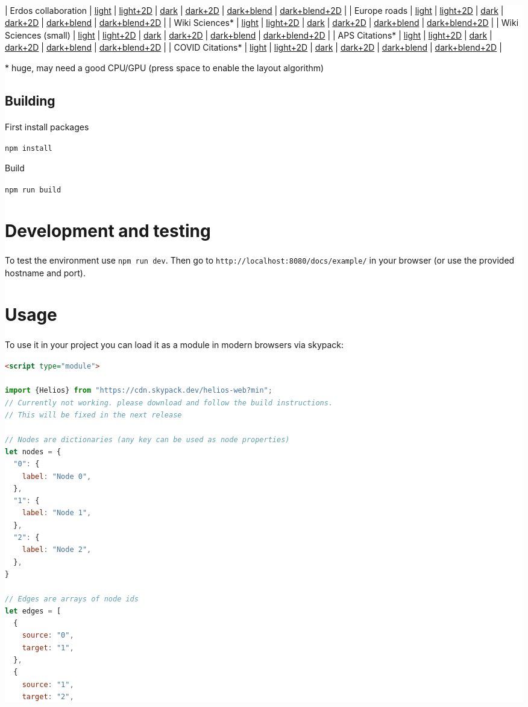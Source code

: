 | Erdos collaboration | [light](https://filipinascimento.github.io/helios-web/docs/example/?network=ca-Erdos992) | [light+2D](https://filipinascimento.github.io/helios-web/docs/example/?network=ca-Erdos992&use2d) | [dark](https://filipinascimento.github.io/helios-web/docs/example/?network=ca-Erdos992&dark) | [dark+2D](https://filipinascimento.github.io/helios-web/docs/example/?network=ca-Erdos992&dark&use2d) | [dark+blend](https://filipinascimento.github.io/helios-web/docs/example/?network=ca-Erdos992&dark&additive) | [dark+blend+2D](https://filipinascimento.github.io/helios-web/docs/example/?network=ca-Erdos992&dark&additive&use2d) |
| Europe roads | [light](https://filipinascimento.github.io/helios-web/docs/example/?network=road-euroroad) | [light+2D](https://filipinascimento.github.io/helios-web/docs/example/?network=road-euroroad&use2d) | [dark](https://filipinascimento.github.io/helios-web/docs/example/?network=road-euroroad&dark) | [dark+2D](https://filipinascimento.github.io/helios-web/docs/example/?network=road-euroroad&dark&use2d) | [dark+blend](https://filipinascimento.github.io/helios-web/docs/example/?network=road-euroroad&dark&additive) | [dark+blend+2D](https://filipinascimento.github.io/helios-web/docs/example/?network=road-euroroad&dark&additive&use2d) |
| Wiki Sciences\* | [light](https://filipinascimento.github.io/helios-web/docs/example/?network=Wiki_Science) | [light+2D](https://filipinascimento.github.io/helios-web/docs/example/?network=Wiki_Science&use2d) | [dark](https://filipinascimento.github.io/helios-web/docs/example/?network=Wiki_Science&dark) | [dark+2D](https://filipinascimento.github.io/helios-web/docs/example/?network=Wiki_Science&dark&use2d) | [dark+blend](https://filipinascimento.github.io/helios-web/docs/example/?network=Wiki_Science&dark&additive) | [dark+blend+2D](https://filipinascimento.github.io/helios-web/docs/example/?network=Wiki_Science&dark&additive&use2d) |
| Wiki Sciences (small) | [light](https://filipinascimento.github.io/helios-web/docs/example/?network=Wiki_Science_Filtered) | [light+2D](https://filipinascimento.github.io/helios-web/docs/example/?network=Wiki_Science_Filtered&use2d) | [dark](https://filipinascimento.github.io/helios-web/docs/example/?network=Wiki_Science_Filtered&dark) | [dark+2D](https://filipinascimento.github.io/helios-web/docs/example/?network=Wiki_Science_Filtered&dark&use2d) | [dark+blend](https://filipinascimento.github.io/helios-web/docs/example/?network=Wiki_Science_Filtered&dark&additive) | [dark+blend+2D](https://filipinascimento.github.io/helios-web/docs/example/?network=Wiki_Science_Filtered&dark&additive&use2d) |
| APS Citations\* | [light](https://filipinascimento.github.io/helios-web/docs/example/?network=APS) | [light+2D](https://filipinascimento.github.io/helios-web/docs/example/?network=APS&use2d) | [dark](https://filipinascimento.github.io/helios-web/docs/example/?network=APS&dark) | [dark+2D](https://filipinascimento.github.io/helios-web/docs/example/?network=APS&dark&use2d) | [dark+blend](https://filipinascimento.github.io/helios-web/docs/example/?network=APS&dark&additive) | [dark+blend+2D](https://filipinascimento.github.io/helios-web/docs/example/?network=APS&dark&additive&use2d) |
| COVID Citations\* | [light](https://filipinascimento.github.io/helios-web/docs/example/?network=COVID) | [light+2D](https://filipinascimento.github.io/helios-web/docs/example/?network=COVID&use2d) | [dark](https://filipinascimento.github.io/helios-web/docs/example/?network=COVID&dark) | [dark+2D](https://filipinascimento.github.io/helios-web/docs/example/?network=COVID&dark&use2d) | [dark+blend](https://filipinascimento.github.io/helios-web/docs/example/?network=COVID&dark&additive) | [dark+blend+2D](https://filipinascimento.github.io/helios-web/docs/example/?network=COVID&dark&additive&use2d) |


\* huge, may need a good CPU/GPU  (press space to enable the layout algorithm)


## Building

First install packages
```bash
npm install
```

Build
```bash
npm run build
```

# Development and testing
To test the environment use `npm run dev`.
Then go to `http://localhost:8080/docs/example/` in your browser (or use the provided hostname and port).

# Usage
To use it in your project you can load it as a module in modern browsers via skypack:

```html
<script type="module">

import {Helios} from "https://cdn.skypack.dev/helios-web?min";
// Currently not working. please download and follow the build instructions.
// This will be fixed in the next release

// Nodes are dictionaries (any key can be used as node properties)
let nodes = {
  "0": {
    label: "Node 0",
  },
  "1": {
    label: "Node 1",
  },
  "2": {
    label: "Node 2",
  },
}

// Edges are arrays of node ids
let edges = [
  {
    source: "0",
    target: "1",
  },
  {
    source: "1",
    target: "2",
```